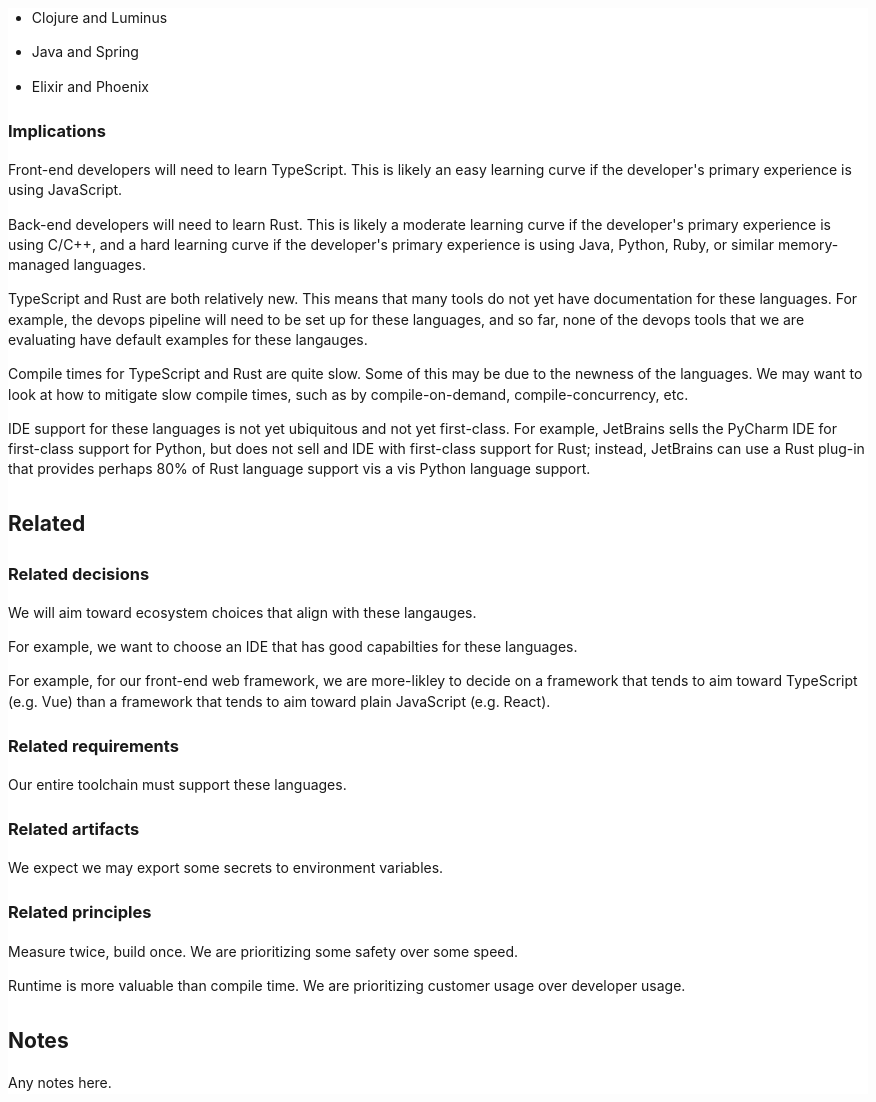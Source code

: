 * Clojure and Luminus

* Java and Spring

* Elixir and Phoenix


### Implications

Front-end developers will need to learn TypeScript. This is likely an easy learning curve if the developer's primary experience is using JavaScript.

Back-end developers will need to learn Rust. This is likely a moderate learning curve if the developer's primary experience is using  C/C++, and a hard learning curve if the developer's primary experience is using Java, Python, Ruby, or similar memory-managed languages.

TypeScript and Rust are both relatively new. This means that many tools do not yet have documentation for these languages. For example, the devops pipeline will need to be set up for these languages, and so far, none of the devops tools that we are evaluating have default examples for these langauges.

Compile times for TypeScript and Rust are quite slow. Some of this may be due to the newness of the languages. We may want to look at how to mitigate slow compile times, such as by compile-on-demand, compile-concurrency, etc.

IDE support for these languages is not yet ubiquitous and not yet first-class. For example, JetBrains sells the PyCharm IDE for first-class support for Python, but does not sell and IDE with first-class support for Rust; instead, JetBrains can use a Rust plug-in that provides perhaps 80% of Rust language support vis a vis Python language support.


## Related


### Related decisions

We will aim toward ecosystem choices that align with these langauges.

For example, we want to choose an IDE that has good capabilties for these languages.

For example, for our front-end web framework, we are more-likley to decide on a framework that tends to aim toward TypeScript (e.g. Vue) than a framework that tends to aim toward plain JavaScript (e.g. React).


### Related requirements

Our entire toolchain must support these languages.


### Related artifacts

We expect we may export some secrets to environment variables.


### Related principles

Measure twice, build once. We are prioritizing some safety over some speed.

Runtime is more valuable than compile time. We are prioritizing customer usage over developer usage.


## Notes

Any notes here.